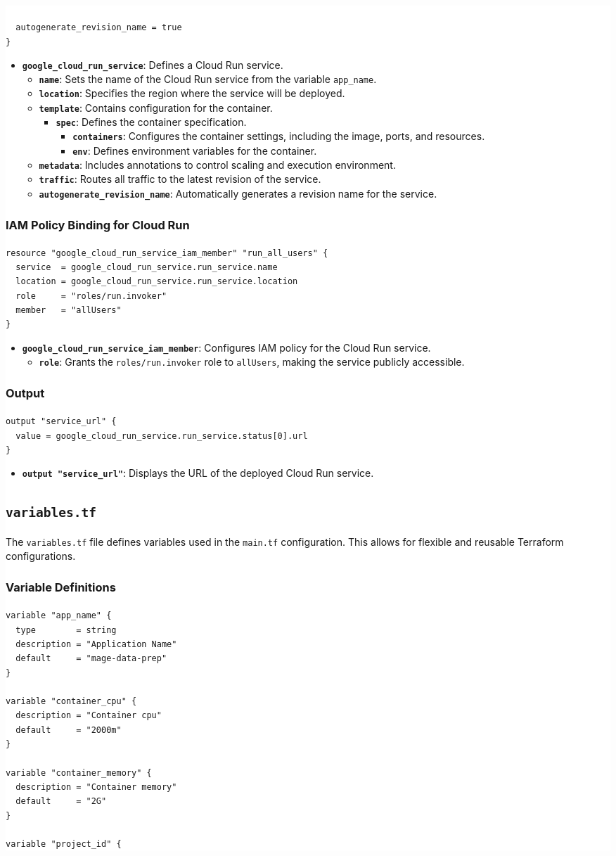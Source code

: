 ```hcl

  autogenerate_revision_name = true
}
```

- **`google_cloud_run_service`**: Defines a Cloud Run service.
  - **`name`**: Sets the name of the Cloud Run service from the variable `app_name`.
  - **`location`**: Specifies the region where the service will be deployed.
  - **`template`**: Contains configuration for the container.
    - **`spec`**: Defines the container specification.
      - **`containers`**: Configures the container settings, including the image, ports, and resources.
      - **`env`**: Defines environment variables for the container.
  - **`metadata`**: Includes annotations to control scaling and execution environment.
  - **`traffic`**: Routes all traffic to the latest revision of the service.
  - **`autogenerate_revision_name`**: Automatically generates a revision name for the service.

### IAM Policy Binding for Cloud Run

```hcl
resource "google_cloud_run_service_iam_member" "run_all_users" {
  service  = google_cloud_run_service.run_service.name
  location = google_cloud_run_service.run_service.location
  role     = "roles/run.invoker"
  member   = "allUsers"
}
```

- **`google_cloud_run_service_iam_member`**: Configures IAM policy for the Cloud Run service.
  - **`role`**: Grants the `roles/run.invoker` role to `allUsers`, making the service publicly accessible.

### Output

```hcl
output "service_url" {
  value = google_cloud_run_service.run_service.status[0].url
}
```

- **`output "service_url"`**: Displays the URL of the deployed Cloud Run service.

## `variables.tf`

The `variables.tf` file defines variables used in the `main.tf` configuration. This allows for flexible and reusable Terraform configurations.

### Variable Definitions

```hcl
variable "app_name" {
  type        = string
  description = "Application Name"
  default     = "mage-data-prep"
}

variable "container_cpu" {
  description = "Container cpu"
  default     = "2000m"
}

variable "container_memory" {
  description = "Container memory"
  default     = "2G"
}

variable "project_id" {
```